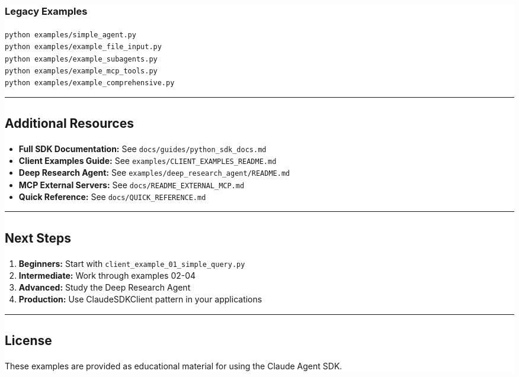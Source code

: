 ### Legacy Examples

```bash
python examples/simple_agent.py
python examples/example_file_input.py
python examples/example_subagents.py
python examples/example_mcp_tools.py
python examples/example_comprehensive.py
```

---

## Additional Resources

- **Full SDK Documentation:** See `docs/guides/python_sdk_docs.md`
- **Client Examples Guide:** See `examples/CLIENT_EXAMPLES_README.md`
- **Deep Research Agent:** See `examples/deep_research_agent/README.md`
- **MCP External Servers:** See `docs/README_EXTERNAL_MCP.md`
- **Quick Reference:** See `docs/QUICK_REFERENCE.md`

---

## Next Steps

1. **Beginners:** Start with `client_example_01_simple_query.py`
2. **Intermediate:** Work through examples 02-04
3. **Advanced:** Study the Deep Research Agent
4. **Production:** Use ClaudeSDKClient pattern in your applications

---

## License

These examples are provided as educational material for using the Claude Agent SDK.
